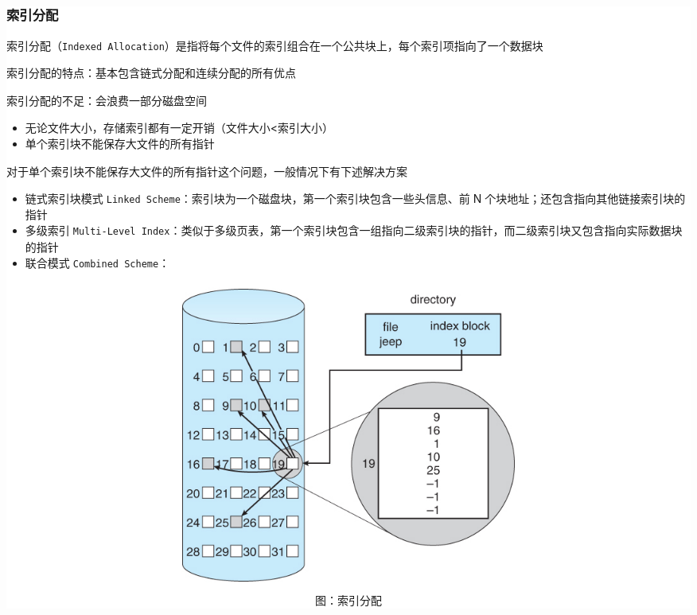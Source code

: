 ### 索引分配

索引分配（`Indexed Allocation`）是指将每个文件的索引组合在一个公共块上，每个索引项指向了一个数据块

索引分配的特点：基本包含链式分配和连续分配的所有优点

索引分配的不足：会浪费一部分磁盘空间

- 无论文件大小，存储索引都有一定开销（文件大小<索引大小）
- 单个索引块不能保存大文件的所有指针

对于单个索引块不能保存大文件的所有指针这个问题，一般情况下有下述解决方案

- 链式索引块模式 `Linked Scheme`：索引块为一个磁盘块，第一个索引块包含一些头信息、前 N 个块地址；还包含指向其他链接索引块的指针
- 多级索引 `Multi-Level Index`：类似于多级页表，第一个索引块包含一组指向二级索引块的指针，而二级索引块又包含指向实际数据块的指针
- 联合模式 `Combined Scheme`：

<center><img src="https://raw.githubusercontent.com/CylonChau/OperatingSystemNotes/main/images/ch13%20file%20system/12_08_IndexedAllocation.jpg" alt="img" style="zoom:80%;" /></center>

<center>图：索引分配</center>


